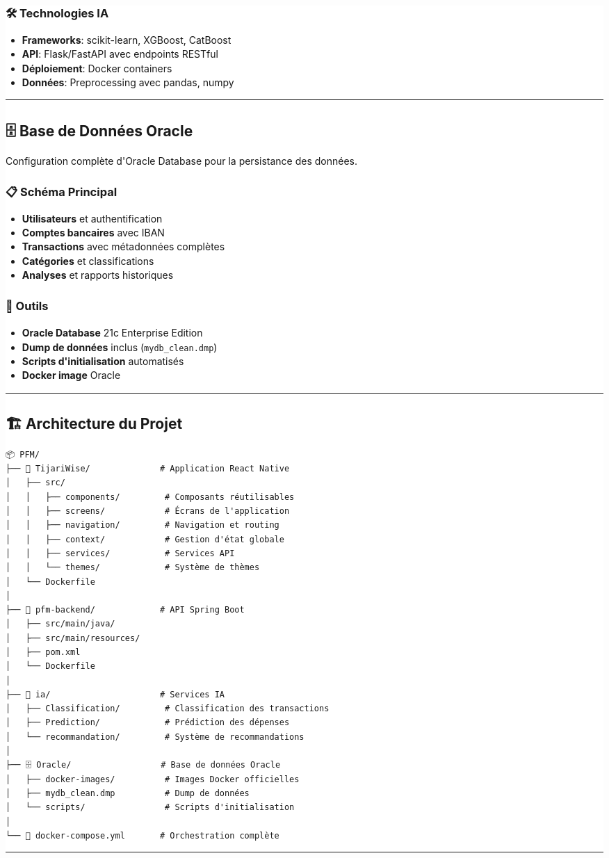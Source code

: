 ### 🛠️ Technologies IA

- **Frameworks**: scikit-learn, XGBoost, CatBoost
- **API**: Flask/FastAPI avec endpoints RESTful
- **Déploiement**: Docker containers
- **Données**: Preprocessing avec pandas, numpy

---

## 🗄️ Base de Données Oracle

Configuration complète d'Oracle Database pour la persistance des données.

### 📋 Schéma Principal

- **Utilisateurs** et authentification
- **Comptes bancaires** avec IBAN
- **Transactions** avec métadonnées complètes
- **Catégories** et classifications
- **Analyses** et rapports historiques

### 🔧 Outils

- **Oracle Database** 21c Enterprise Edition
- **Dump de données** inclus (`mydb_clean.dmp`)
- **Scripts d'initialisation** automatisés
- **Docker image**  Oracle

---

## 🏗️ Architecture du Projet

```
📦 PFM/
├── 📱 TijariWise/              # Application React Native
│   ├── src/
│   │   ├── components/         # Composants réutilisables
│   │   ├── screens/            # Écrans de l'application
│   │   ├── navigation/         # Navigation et routing
│   │   ├── context/            # Gestion d'état globale
│   │   ├── services/           # Services API
│   │   └── themes/             # Système de thèmes
│   └── Dockerfile
│
├── 🚀 pfm-backend/             # API Spring Boot
│   ├── src/main/java/
│   ├── src/main/resources/
│   ├── pom.xml
│   └── Dockerfile
│
├── 🤖 ia/                      # Services IA
│   ├── Classification/         # Classification des transactions
│   ├── Prediction/             # Prédiction des dépenses
│   └── recommandation/         # Système de recommandations
│
├── 🗄️ Oracle/                  # Base de données Oracle
│   ├── docker-images/          # Images Docker officielles
│   ├── mydb_clean.dmp          # Dump de données
│   └── scripts/                # Scripts d'initialisation
│
└── 🐳 docker-compose.yml       # Orchestration complète
```

---